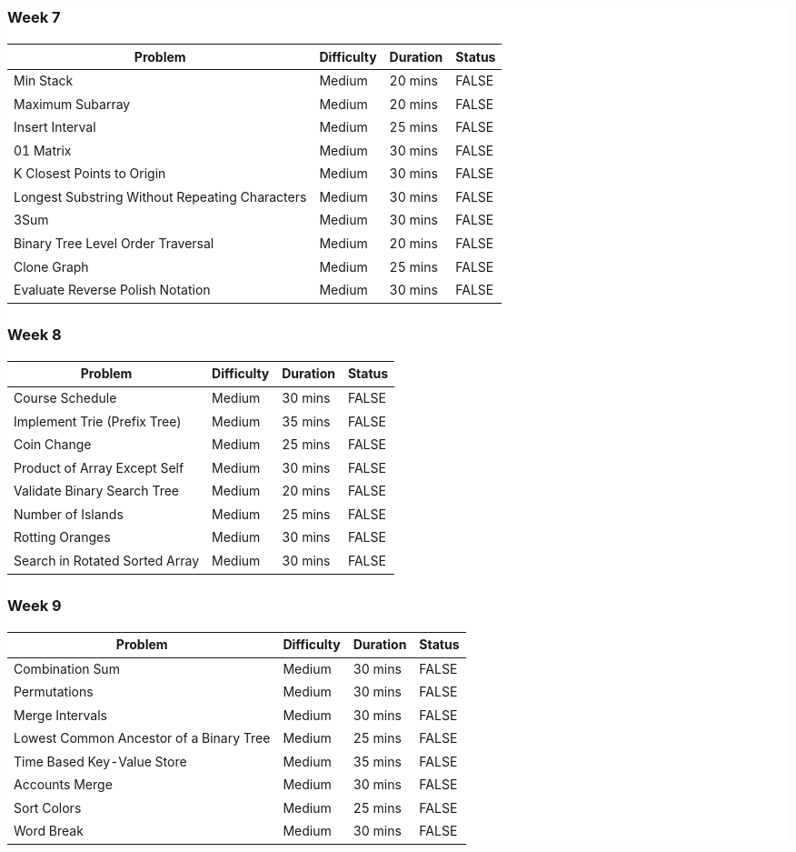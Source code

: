 ### Week 7
| Problem                                           | Difficulty | Duration  | Status |
|---------------------------------------------      |------------|-----------|--------|
| Min Stack                                         | Medium     | 20 mins   | FALSE  |
| Maximum Subarray                                  | Medium     | 20 mins   | FALSE  |
| Insert Interval                                   | Medium     | 25 mins   | FALSE  |
| 01 Matrix                                         | Medium     | 30 mins   | FALSE  |
| K Closest Points to Origin                        | Medium     | 30 mins   | FALSE  |
| Longest Substring Without Repeating Characters    | Medium     | 30 mins   | FALSE  |
| 3Sum                                              | Medium     | 30 mins   | FALSE  |
| Binary Tree Level Order Traversal                 | Medium     | 20 mins   | FALSE  |
| Clone Graph                                       | Medium     | 25 mins   | FALSE  |
| Evaluate Reverse Polish Notation                  | Medium     | 30 mins   | FALSE  |

### Week 8
| Problem                                     | Difficulty | Duration  | Status |
|---------------------------------------------|------------|-----------|--------|
| Course Schedule                             | Medium     | 30 mins   | FALSE  |
| Implement Trie (Prefix Tree)                | Medium     | 35 mins   | FALSE  |
| Coin Change                                 | Medium     | 25 mins   | FALSE  |
| Product of Array Except Self                | Medium     | 30 mins   | FALSE  |
| Validate Binary Search Tree                 | Medium     | 20 mins   | FALSE  |
| Number of Islands                           | Medium     | 25 mins   | FALSE  |
| Rotting Oranges                             | Medium     | 30 mins   | FALSE  |
| Search in Rotated Sorted Array              | Medium     | 30 mins   | FALSE  |

### Week 9
| Problem                                     | Difficulty | Duration  | Status |
|---------------------------------------------|------------|-----------|--------|
| Combination Sum                             | Medium     | 30 mins   | FALSE  |
| Permutations                                | Medium     | 30 mins   | FALSE  |
| Merge Intervals                             | Medium     | 30 mins   | FALSE  |
| Lowest Common Ancestor of a Binary Tree     | Medium     | 25 mins   | FALSE  |
| Time Based Key-Value Store                  | Medium     | 35 mins   | FALSE  |
| Accounts Merge                              | Medium     | 30 mins   | FALSE  |
| Sort Colors                                 | Medium     | 25 mins   | FALSE  |
| Word Break                                  | Medium     | 30 mins   | FALSE  |
